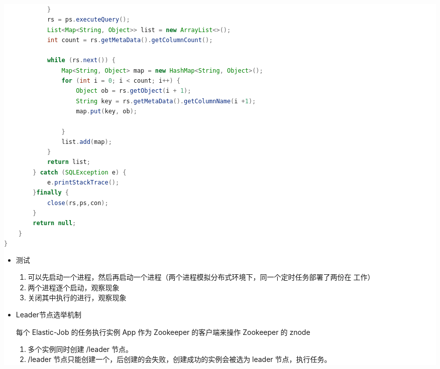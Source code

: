   ```java
              }
              rs = ps.executeQuery();
              List<Map<String, Object>> list = new ArrayList<>();
              int count = rs.getMetaData().getColumnCount();
  
              while (rs.next()) {
                  Map<String, Object> map = new HashMap<String, Object>();
                  for (int i = 0; i < count; i++) {
                      Object ob = rs.getObject(i + 1);
                      String key = rs.getMetaData().getColumnName(i +1);
                      map.put(key, ob);
  
                  }
                  list.add(map);
              }
              return list;
          } catch (SQLException e) {
              e.printStackTrace();
          }finally {
              close(rs,ps,con);
          }
          return null;
      }
  }
  ```

- 测试

  1. 可以先启动一个进程，然后再启动一个进程（两个进程模拟分布式环境下，同一个定时任务部署了两份在 工作）
  2. 两个进程逐个启动，观察现象
  3. 关闭其中执行的进行，观察现象

- Leader节点选举机制

  每个 Elastic-Job 的任务执行实例 App 作为 Zookeeper 的客户端来操作 Zookeeper 的 znode 

  1. 多个实例同时创建 /leader 节点。
  2. /leader 节点只能创建一个，后创建的会失败，创建成功的实例会被选为 leader 节点，执行任务。


